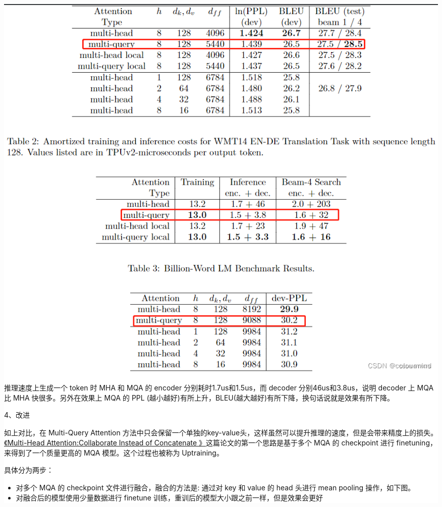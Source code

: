 ![在这里插入图片描述](../imgs/b53e9e66f8654ddaae8ec235913691ae.png)

推理速度上生成一个 token 时 MHA 和 MQA 的 encoder 分别耗时1.7us和1.5us，而 decoder 分别46us和3.8us，说明 decoder 上 MQA 比 MHA 快很多。另外在效果上 MQA 的 PPL (越小越好)有所上升，BLEU(越大越好)有所下降，换句话说就是效果有所下降。

4、改进

如上对比，在 Multi-Query Attention 方法中只会保留一个单独的key-value头，这样虽然可以提升推理的速度，但是会带来精度上的损失。[《Multi-Head Attention:Collaborate Instead of Concatenate 》](https://arxiv.org/pdf/2006.16362.pdf)这篇论文的第一个思路是基于多个 MQA 的 checkpoint 进行 finetuning，来得到了一个质量更高的 MQA 模型。这个过程也被称为 Uptraining。

具体分为两步：

- 对多个 MQA 的 checkpoint 文件进行融合，融合的方法是: 通过对 key 和 value 的 head 头进行 mean pooling 操作，如下图。
- 对融合后的模型使用少量数据进行 finetune 训练，重训后的模型大小跟之前一样，但是效果会更好
